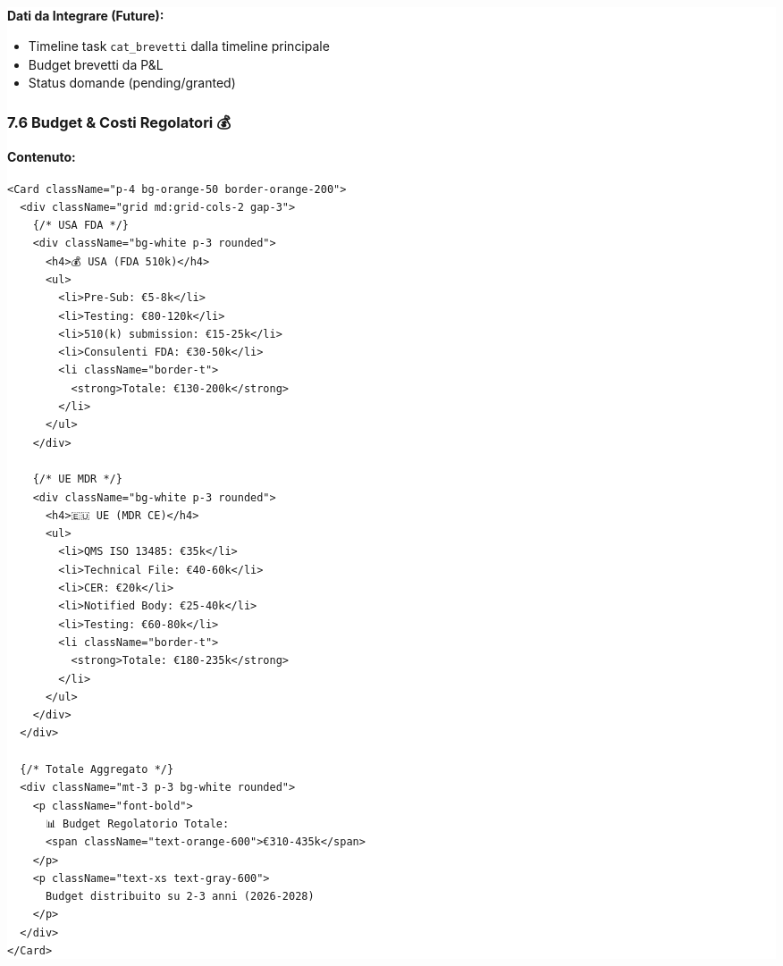 **Dati da Integrare (Future):**
- Timeline task `cat_brevetti` dalla timeline principale
- Budget brevetti da P&L
- Status domande (pending/granted)

### **7.6 Budget & Costi Regolatori** 💰

**Contenuto:**

```tsx
<Card className="p-4 bg-orange-50 border-orange-200">
  <div className="grid md:grid-cols-2 gap-3">
    {/* USA FDA */}
    <div className="bg-white p-3 rounded">
      <h4>💰 USA (FDA 510k)</h4>
      <ul>
        <li>Pre-Sub: €5-8k</li>
        <li>Testing: €80-120k</li>
        <li>510(k) submission: €15-25k</li>
        <li>Consulenti FDA: €30-50k</li>
        <li className="border-t">
          <strong>Totale: €130-200k</strong>
        </li>
      </ul>
    </div>
    
    {/* UE MDR */}
    <div className="bg-white p-3 rounded">
      <h4>🇪🇺 UE (MDR CE)</h4>
      <ul>
        <li>QMS ISO 13485: €35k</li>
        <li>Technical File: €40-60k</li>
        <li>CER: €20k</li>
        <li>Notified Body: €25-40k</li>
        <li>Testing: €60-80k</li>
        <li className="border-t">
          <strong>Totale: €180-235k</strong>
        </li>
      </ul>
    </div>
  </div>
  
  {/* Totale Aggregato */}
  <div className="mt-3 p-3 bg-white rounded">
    <p className="font-bold">
      📊 Budget Regolatorio Totale: 
      <span className="text-orange-600">€310-435k</span>
    </p>
    <p className="text-xs text-gray-600">
      Budget distribuito su 2-3 anni (2026-2028)
    </p>
  </div>
</Card>
```
